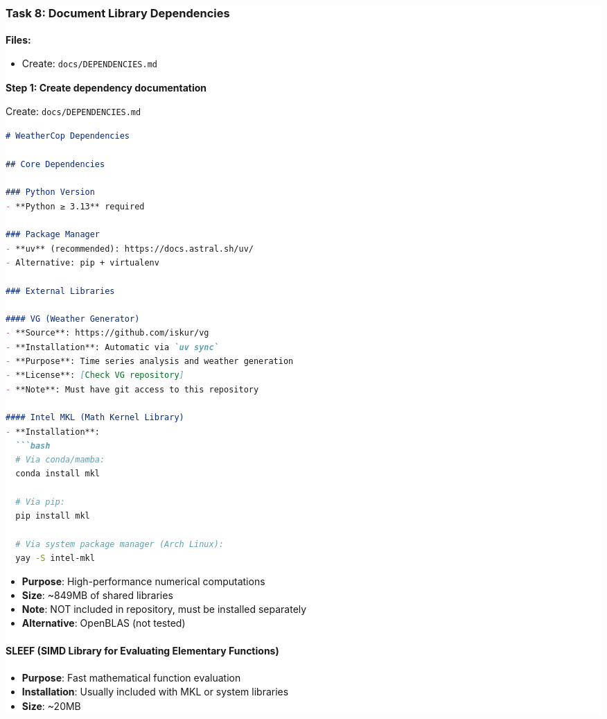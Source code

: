 
### Task 8: Document Library Dependencies

**Files:**
- Create: `docs/DEPENDENCIES.md`

**Step 1: Create dependency documentation**

Create: `docs/DEPENDENCIES.md`

```markdown
# WeatherCop Dependencies

## Core Dependencies

### Python Version
- **Python ≥ 3.13** required

### Package Manager
- **uv** (recommended): https://docs.astral.sh/uv/
- Alternative: pip + virtualenv

### External Libraries

#### VG (Weather Generator)
- **Source**: https://github.com/iskur/vg
- **Installation**: Automatic via `uv sync`
- **Purpose**: Time series analysis and weather generation
- **License**: [Check VG repository]
- **Note**: Must have git access to this repository

#### Intel MKL (Math Kernel Library)
- **Installation**:
  ```bash
  # Via conda/mamba:
  conda install mkl

  # Via pip:
  pip install mkl

  # Via system package manager (Arch Linux):
  yay -S intel-mkl
  ```
- **Purpose**: High-performance numerical computations
- **Size**: ~849MB of shared libraries
- **Note**: NOT included in repository, must be installed separately
- **Alternative**: OpenBLAS (not tested)

#### SLEEF (SIMD Library for Evaluating Elementary Functions)
- **Purpose**: Fast mathematical function evaluation
- **Installation**: Usually included with MKL or system libraries
- **Size**: ~20MB
